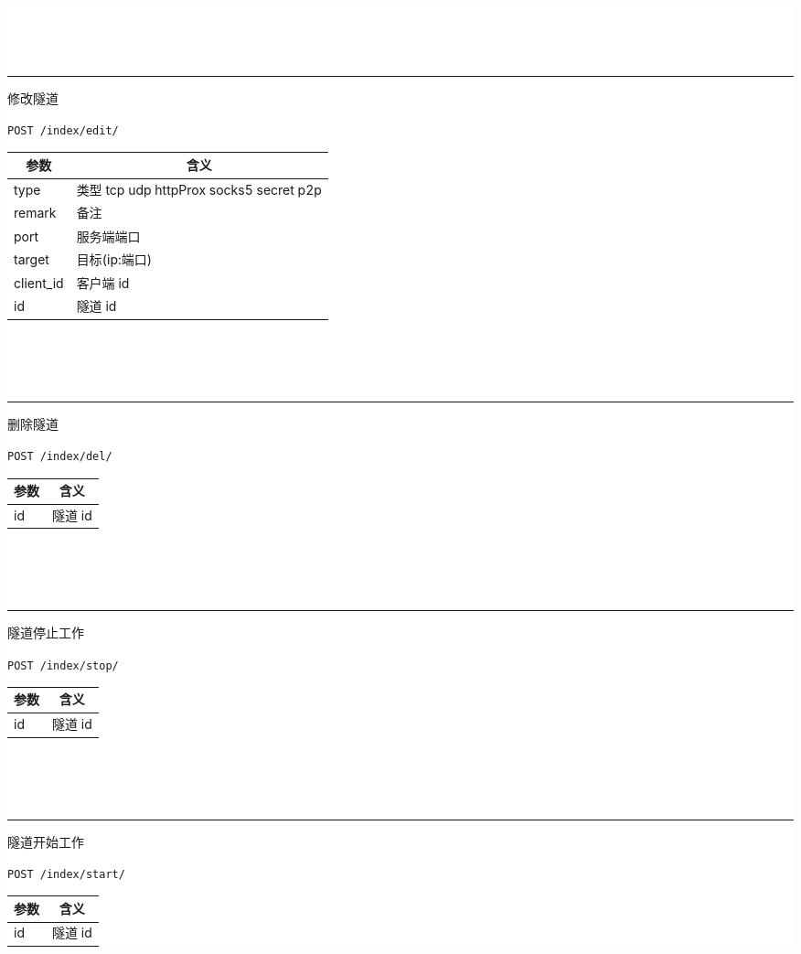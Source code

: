 <br/> 
<br/> 
<br/>

---
修改隧道

```
POST /index/edit/
```

| 参数      | 含义                                    |
| --------- | --------------------------------------- |
| type      | 类型 tcp udp httpProx socks5 secret p2p |
| remark    | 备注                                    |
| port      | 服务端端口                              |
| target    | 目标(ip:端口)                           |
| client_id | 客户端 id                               |
| id        | 隧道 id                                 |

<br/> 
<br/> 
<br/>

---
删除隧道

```
POST /index/del/
```

| 参数 | 含义    |
| ---- | ------- |
| id   | 隧道 id |

<br/> 
<br/> 
<br/>

---
隧道停止工作

```
POST /index/stop/
```

| 参数 | 含义    |
| ---- | ------- |
| id   | 隧道 id |

<br/> 
<br/> 
<br/>

---
隧道开始工作
```
POST /index/start/
```

| 参数 | 含义    |
| ---- | ------- |
| id   | 隧道 id |
